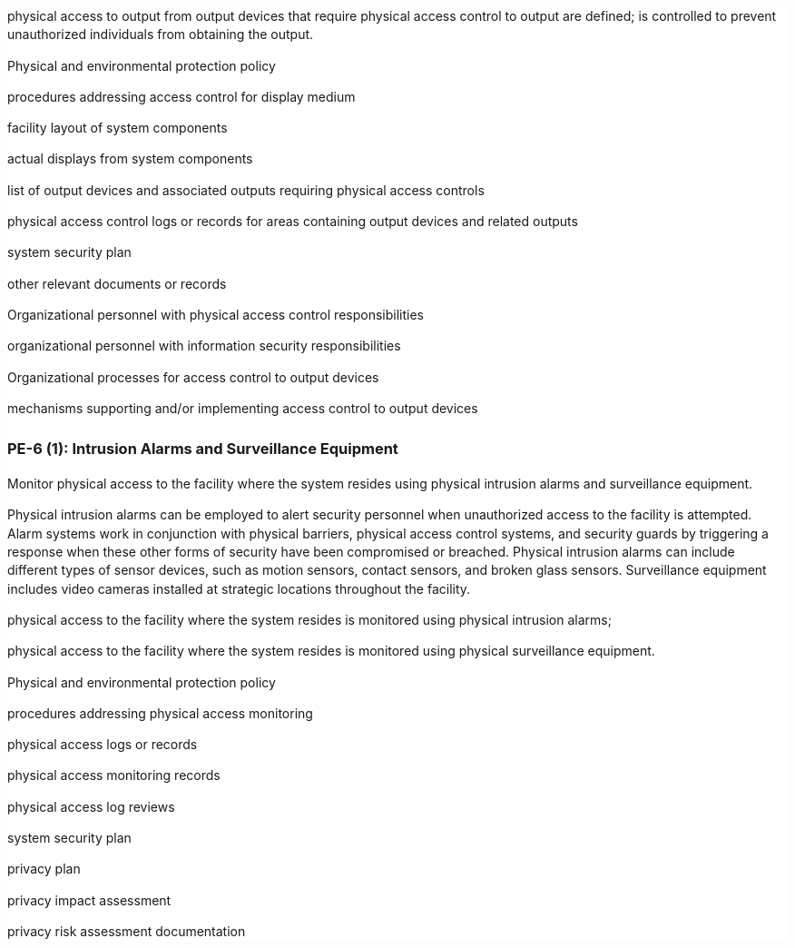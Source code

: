 physical access to output from output devices that require physical access control to output are defined; is controlled to prevent unauthorized individuals from obtaining the output.

Physical and environmental protection policy

procedures addressing access control for display medium

facility layout of system components

actual displays from system components

list of output devices and associated outputs requiring physical access controls

physical access control logs or records for areas containing output devices and related outputs

system security plan

other relevant documents or records

Organizational personnel with physical access control responsibilities

organizational personnel with information security responsibilities

Organizational processes for access control to output devices

mechanisms supporting and/or implementing access control to output devices

### PE-6 (1): Intrusion Alarms and Surveillance Equipment

Monitor physical access to the facility where the system resides using physical intrusion alarms and surveillance equipment.

Physical intrusion alarms can be employed to alert security personnel when unauthorized access to the facility is attempted. Alarm systems work in conjunction with physical barriers, physical access control systems, and security guards by triggering a response when these other forms of security have been compromised or breached. Physical intrusion alarms can include different types of sensor devices, such as motion sensors, contact sensors, and broken glass sensors. Surveillance equipment includes video cameras installed at strategic locations throughout the facility.

physical access to the facility where the system resides is monitored using physical intrusion alarms;

physical access to the facility where the system resides is monitored using physical surveillance equipment.

Physical and environmental protection policy

procedures addressing physical access monitoring

physical access logs or records

physical access monitoring records

physical access log reviews

system security plan

privacy plan

privacy impact assessment

privacy risk assessment documentation
